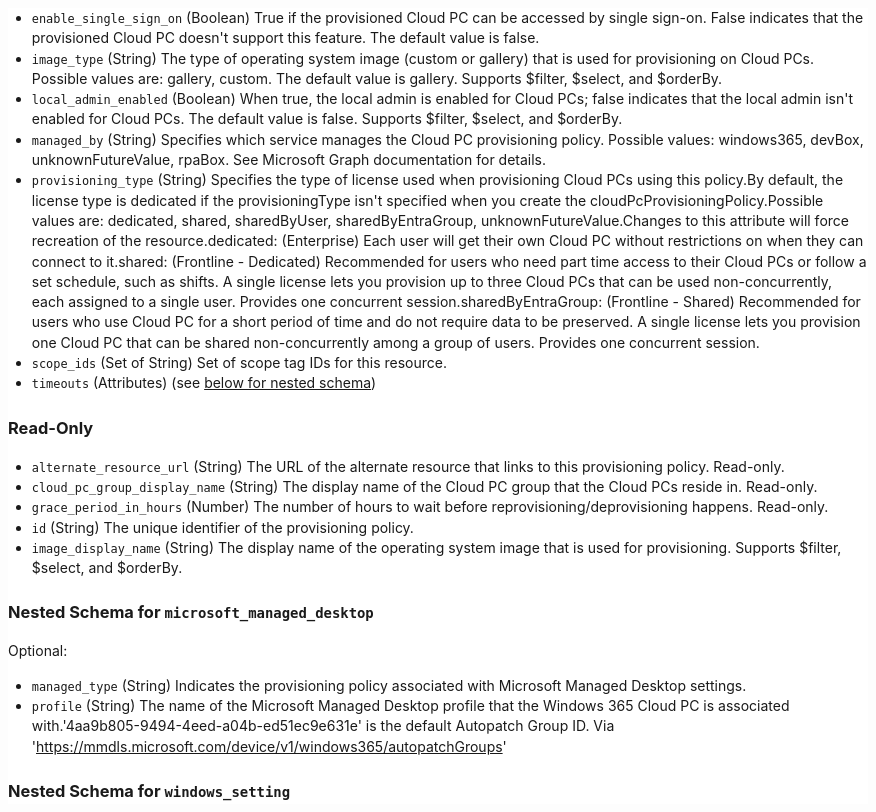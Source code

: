 - `enable_single_sign_on` (Boolean) True if the provisioned Cloud PC can be accessed by single sign-on. False indicates that the provisioned Cloud PC doesn't support this feature. The default value is false.
- `image_type` (String) The type of operating system image (custom or gallery) that is used for provisioning on Cloud PCs. Possible values are: gallery, custom. The default value is gallery. Supports $filter, $select, and $orderBy.
- `local_admin_enabled` (Boolean) When true, the local admin is enabled for Cloud PCs; false indicates that the local admin isn't enabled for Cloud PCs. The default value is false. Supports $filter, $select, and $orderBy.
- `managed_by` (String) Specifies which service manages the Cloud PC provisioning policy. Possible values: windows365, devBox, unknownFutureValue, rpaBox. See Microsoft Graph documentation for details.
- `provisioning_type` (String) Specifies the type of license used when provisioning Cloud PCs using this policy.By default, the license type is dedicated if the provisioningType isn't specified when you create the cloudPcProvisioningPolicy.Possible values are: dedicated, shared, sharedByUser, sharedByEntraGroup, unknownFutureValue.Changes to this attribute will force recreation of the resource.dedicated: (Enterprise) Each user will get their own Cloud PC without restrictions on when they can connect to it.shared: (Frontline - Dedicated) Recommended for users who need part time access to their Cloud PCs or follow a set schedule, such as shifts. A single license lets you provision up to three Cloud PCs that can be used non-concurrently, each assigned to a single user. Provides one concurrent session.sharedByEntraGroup: (Frontline - Shared) Recommended for users who use Cloud PC for a short period of time and do not require data to be preserved. A single license lets you provision one Cloud PC that can be shared non-concurrently among a group of users. Provides one concurrent session.
- `scope_ids` (Set of String) Set of scope tag IDs for this resource.
- `timeouts` (Attributes) (see [below for nested schema](#nestedatt--timeouts))

### Read-Only

- `alternate_resource_url` (String) The URL of the alternate resource that links to this provisioning policy. Read-only.
- `cloud_pc_group_display_name` (String) The display name of the Cloud PC group that the Cloud PCs reside in. Read-only.
- `grace_period_in_hours` (Number) The number of hours to wait before reprovisioning/deprovisioning happens. Read-only.
- `id` (String) The unique identifier of the provisioning policy.
- `image_display_name` (String) The display name of the operating system image that is used for provisioning. Supports $filter, $select, and $orderBy.

<a id="nestedatt--microsoft_managed_desktop"></a>
### Nested Schema for `microsoft_managed_desktop`

Optional:

- `managed_type` (String) Indicates the provisioning policy associated with Microsoft Managed Desktop settings.
- `profile` (String) The name of the Microsoft Managed Desktop profile that the Windows 365 Cloud PC is associated with.'4aa9b805-9494-4eed-a04b-ed51ec9e631e' is the default Autopatch Group ID. Via 'https://mmdls.microsoft.com/device/v1/windows365/autopatchGroups'


<a id="nestedatt--windows_setting"></a>
### Nested Schema for `windows_setting`
